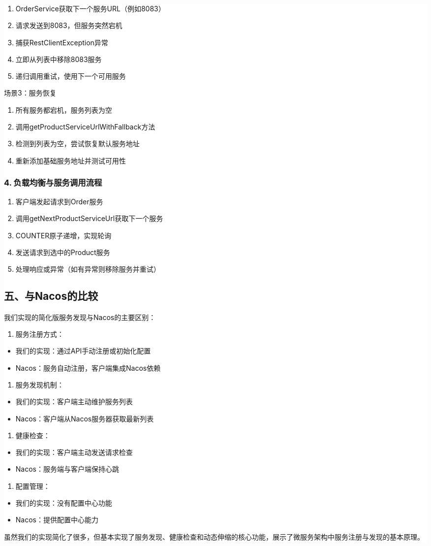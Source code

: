 1. OrderService获取下一个服务URL（例如8083）

1. 请求发送到8083，但服务突然宕机

1. 捕获RestClientException异常

1. 立即从列表中移除8083服务

1. 递归调用重试，使用下一个可用服务

场景3：服务恢复

1. 所有服务都宕机，服务列表为空

1. 调用getProductServiceUrlWithFallback方法

1. 检测到列表为空，尝试恢复默认服务地址

1. 重新添加基础服务地址并测试可用性

### 4. 负载均衡与服务调用流程

1. 客户端发起请求到Order服务

1. 调用getNextProductServiceUrl获取下一个服务

1. COUNTER原子递增，实现轮询

1. 发送请求到选中的Product服务

1. 处理响应或异常（如有异常则移除服务并重试）

## 五、与Nacos的比较

我们实现的简化版服务发现与Nacos的主要区别：

1. 服务注册方式：

- 我们的实现：通过API手动注册或初始化配置

- Nacos：服务自动注册，客户端集成Nacos依赖

1. 服务发现机制：

- 我们的实现：客户端主动维护服务列表

- Nacos：客户端从Nacos服务器获取最新列表

1. 健康检查：

- 我们的实现：客户端主动发送请求检查

- Nacos：服务端与客户端保持心跳

1. 配置管理：

- 我们的实现：没有配置中心功能

- Nacos：提供配置中心能力

虽然我们的实现简化了很多，但基本实现了服务发现、健康检查和动态伸缩的核心功能，展示了微服务架构中服务注册与发现的基本原理。